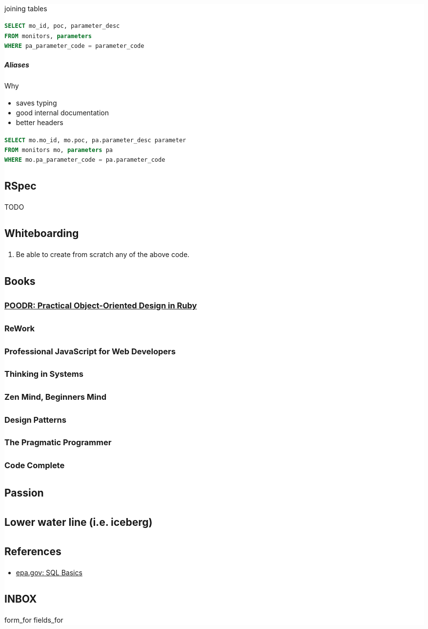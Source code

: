 joining tables

```sql
SELECT mo_id, poc, parameter_desc
FROM monitors, parameters
WHERE pa_parameter_code = parameter_code
```

##### Aliases

Why

- saves typing
- good internal documentation
- better headers

```sql
SELECT mo.mo_id, mo.poc, pa.parameter_desc parameter
FROM monitors mo, parameters pa
WHERE mo.pa_parameter_code = pa.parameter_code
```

## RSpec

TODO


## Whiteboarding

1. Be able to create from scratch any of the above code.

## Books

### [POODR: Practical Object-Oriented Design in Ruby](https://github.com/skmetz/poodr)
### ReWork
### Professional JavaScript for Web Developers
### Thinking in Systems
### Zen Mind, Beginners Mind
### Design Patterns
### The Pragmatic Programmer
### Code Complete


## Passion


## Lower water line (i.e. iceberg)



## References

- [epa.gov: SQL Basics](http://www.epa.gov/ttn/airs/airsaqs/training/SQL%20Basics.pdf)



## INBOX

form_for
fields_for